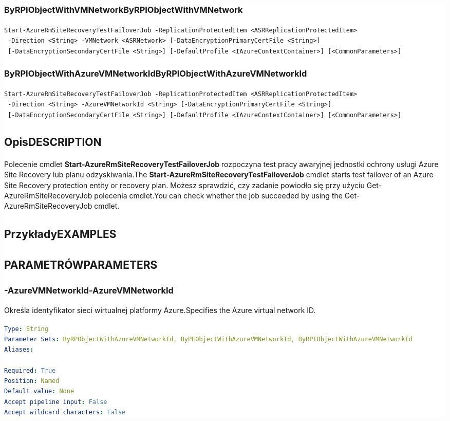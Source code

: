### <span data-ttu-id="47f18-112">ByRPIObjectWithVMNetwork</span><span class="sxs-lookup"><span data-stu-id="47f18-112">ByRPIObjectWithVMNetwork</span></span>
```
Start-AzureRmSiteRecoveryTestFailoverJob -ReplicationProtectedItem <ASRReplicationProtectedItem>
 -Direction <String> -VMNetwork <ASRNetwork> [-DataEncryptionPrimaryCertFile <String>]
 [-DataEncryptionSecondaryCertFile <String>] [-DefaultProfile <IAzureContextContainer>] [<CommonParameters>]
```

### <span data-ttu-id="47f18-113">ByRPIObjectWithAzureVMNetworkId</span><span class="sxs-lookup"><span data-stu-id="47f18-113">ByRPIObjectWithAzureVMNetworkId</span></span>
```
Start-AzureRmSiteRecoveryTestFailoverJob -ReplicationProtectedItem <ASRReplicationProtectedItem>
 -Direction <String> -AzureVMNetworkId <String> [-DataEncryptionPrimaryCertFile <String>]
 [-DataEncryptionSecondaryCertFile <String>] [-DefaultProfile <IAzureContextContainer>] [<CommonParameters>]
```

## <span data-ttu-id="47f18-114">Opis</span><span class="sxs-lookup"><span data-stu-id="47f18-114">DESCRIPTION</span></span>
<span data-ttu-id="47f18-115">Polecenie cmdlet **Start-AzureRmSiteRecoveryTestFailoverJob** rozpoczyna test pracy awaryjnej jednostki ochrony usługi Azure Site Recovery lub planu odzyskiwania.</span><span class="sxs-lookup"><span data-stu-id="47f18-115">The **Start-AzureRmSiteRecoveryTestFailoverJob** cmdlet starts test failover of an Azure Site Recovery protection entity or recovery plan.</span></span>
<span data-ttu-id="47f18-116">Możesz sprawdzić, czy zadanie powiodło się przy użyciu Get-AzureRmSiteRecoveryJob polecenia cmdlet.</span><span class="sxs-lookup"><span data-stu-id="47f18-116">You can check whether the job succeeded by using the Get-AzureRmSiteRecoveryJob cmdlet.</span></span>

## <span data-ttu-id="47f18-117">Przykłady</span><span class="sxs-lookup"><span data-stu-id="47f18-117">EXAMPLES</span></span>

## <span data-ttu-id="47f18-118">PARAMETRÓW</span><span class="sxs-lookup"><span data-stu-id="47f18-118">PARAMETERS</span></span>

### <span data-ttu-id="47f18-119">-AzureVMNetworkId</span><span class="sxs-lookup"><span data-stu-id="47f18-119">-AzureVMNetworkId</span></span>
<span data-ttu-id="47f18-120">Określa identyfikator sieci wirtualnej platformy Azure.</span><span class="sxs-lookup"><span data-stu-id="47f18-120">Specifies the Azure virtual network ID.</span></span>

```yaml
Type: String
Parameter Sets: ByRPObjectWithAzureVMNetworkId, ByPEObjectWithAzureVMNetworkId, ByRPIObjectWithAzureVMNetworkId
Aliases: 

Required: True
Position: Named
Default value: None
Accept pipeline input: False
Accept wildcard characters: False
```
